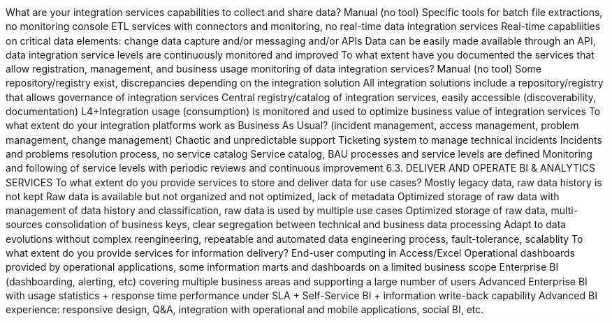   <tr>
    <td>What are your integration services capabilities to collect and share data?</td>
	<td>Manual (no tool)</td>
	<td>Specific tools for batch file extractions, no monitoring console</td>
	<td>ETL services with connectors and monitoring, no real-time data integration services</td>
	<td>Real-time capabliities on critical data elements: change data capture and/or  messaging and/or APIs</td>
	<td>Data can be easily made available through an API, data integration service levels are continuously monitored and improved</td>
  </tr>

  <tr>
    <td>To what extent have you documented the services that allow registration, management, and business usage monitoring of data integration services?</td>
	<td>Manual (no tool)</td>
	<td>Some repository/registry exist, discrepancies depending on the integration solution</td>
	<td>All integration  solutions include a repository/registry that allows governance of integration services</td>
	<td>Central registry/catalog of integration services, easily accessible (discoverability, documentation)</td>
	<td>L4+Integration usage (consumption) is monitored and used to optimize business value of integration services</td>
  </tr>

  <tr>
    <td>To what extent do your integration platforms work as Business As Usual? (incident management, access management, problem management, change management)</td>
	<td>Chaotic and unpredictable support</td>
	<td>Ticketing system to manage technical incidents</td>
	<td>Incidents and problems resolution process, no service catalog</td>
	<td>Service catalog, BAU processes and service levels are defined</td>
	<td>Monitoring and following of service levels with periodic reviews and continuous improvement</td>
  </tr>
	
  <tr><td colspan="6">6.3. DELIVER AND OPERATE BI & ANALYTICS SERVICES</td></tr>

  <tr>
    <td>To what extent do you provide services to store and deliver data for use cases?</td>
	<td>Mostly legacy data, raw data history is not kept</td>
	<td>Raw data is available but not organized and not optimized, lack of metadata</td>
	<td>Optimized storage of raw data with management of data history and classification, raw data is used by multiple use cases</td>
	<td>Optimized storage of raw data, multi-sources consolidation of business keys, clear segregation between technical and business data processing</td>
	<td>Adapt to data evolutions without complex reengineering, repeatable and automated data engineering process, fault-tolerance, scalablity</td>
  </tr>

  <tr>
    <td>To what extent do you provide services for information delivery?</td>
	<td>End-user computing in Access/Excel</td>
	<td>Operational dashboards provided by operational applications, some  information marts  and dashboards on a limited business scope</td>
	<td>Enterprise BI (dashboarding, alerting, etc) covering multiple business areas and supporting a large number of users</td>
	<td>Advanced Enterprise BI with usage statistics + response time performance under SLA + Self-Service BI + information write-back capability</td>
	<td>Advanced BI experience: responsive design, Q&A, integration with operational and mobile applications, social BI, etc.</td>
  </tr>
